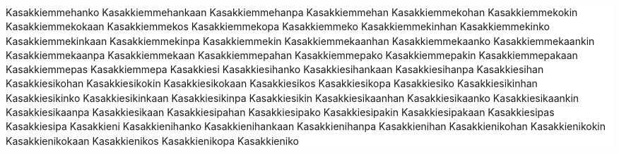 Kasakkiemmehanko
Kasakkiemmehankaan
Kasakkiemmehanpa
Kasakkiemmehan
Kasakkiemmekohan
Kasakkiemmekokin
Kasakkiemmekokaan
Kasakkiemmekos
Kasakkiemmekopa
Kasakkiemmeko
Kasakkiemmekinhan
Kasakkiemmekinko
Kasakkiemmekinkaan
Kasakkiemmekinpa
Kasakkiemmekin
Kasakkiemmekaanhan
Kasakkiemmekaanko
Kasakkiemmekaankin
Kasakkiemmekaanpa
Kasakkiemmekaan
Kasakkiemmepahan
Kasakkiemmepako
Kasakkiemmepakin
Kasakkiemmepakaan
Kasakkiemmepas
Kasakkiemmepa
Kasakkiesi
Kasakkiesihanko
Kasakkiesihankaan
Kasakkiesihanpa
Kasakkiesihan
Kasakkiesikohan
Kasakkiesikokin
Kasakkiesikokaan
Kasakkiesikos
Kasakkiesikopa
Kasakkiesiko
Kasakkiesikinhan
Kasakkiesikinko
Kasakkiesikinkaan
Kasakkiesikinpa
Kasakkiesikin
Kasakkiesikaanhan
Kasakkiesikaanko
Kasakkiesikaankin
Kasakkiesikaanpa
Kasakkiesikaan
Kasakkiesipahan
Kasakkiesipako
Kasakkiesipakin
Kasakkiesipakaan
Kasakkiesipas
Kasakkiesipa
Kasakkieni
Kasakkienihanko
Kasakkienihankaan
Kasakkienihanpa
Kasakkienihan
Kasakkienikohan
Kasakkienikokin
Kasakkienikokaan
Kasakkienikos
Kasakkienikopa
Kasakkieniko